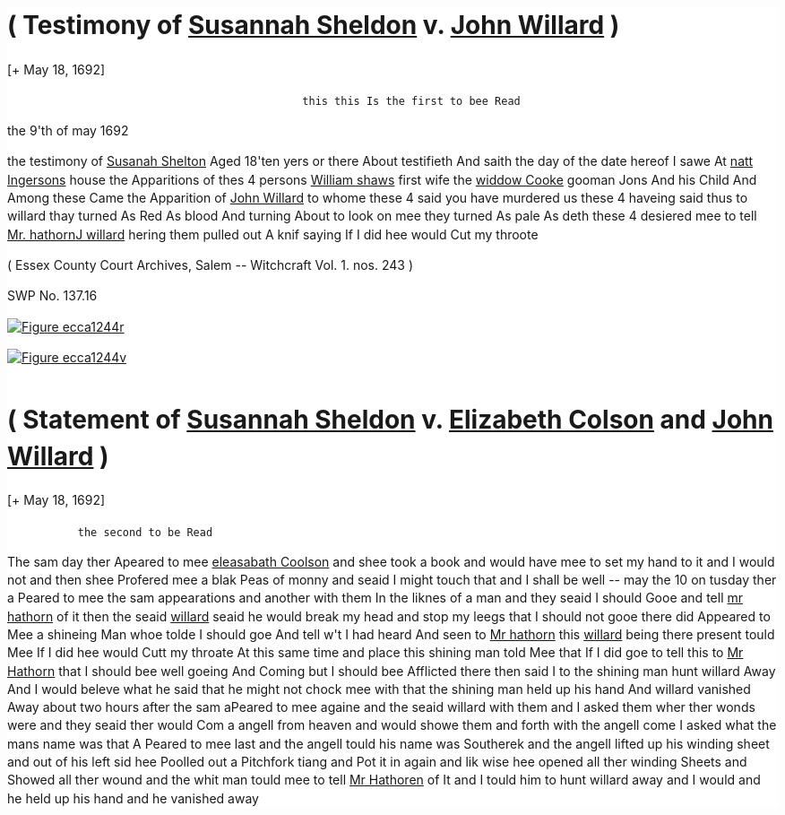 # ( Testimony of [Susannah Sheldon](/tag/sheldon_susannah.html) v. [John Willard](/tag/wilkins_john.html) )

[+ May 18, 1692]

                                                  this this Is the first to bee Read 
the 9'th of may 1692  

the testimony of [Susanah Shelton](/tag/sheldon_susannah.html) Aged 18'ten yers or there About testifieth And saith the day of the date hereof I sawe At [natt Ingersons](/tag/ingersoll_nathaniel.html) house the Apparitions of thes 4 persons [William shaws](/tag/shaw_william.html) first wife the [widdow Cooke](/tag/cook_elizabeth.html) gooman Jons And his Child And Among these Came the Apparition of [John Willard](/tag/willard_john.html) to whome these 4 said you have murdered us these 4 haveing said thus to willard thay turned As Red As blood And turning About to look on mee they turned As pale As deth these 4 desiered mee to tell [Mr. hathorn](/tag/hathorn_john.html)[J willard](/tag/willard_john.html) hering them pulled out A knif saying If I did hee would Cut my throote

( Essex County Court Archives, Salem -- Witchcraft Vol. 1. nos. 243 )

</div>

<div markdown class="doc" id="n137.16">

<div class="doc_id">SWP No. 137.16</div>

<span markdown class="figure">[![Figure ecca1244r](archives/ecca/thumb/ecca1244r.jpg)](archives/ecca/large/ecca1244r.jpg)</span>

<span markdown class="figure">[![Figure ecca1244v](archives/ecca/thumb/ecca1244v.jpg)](archives/ecca/large/ecca1244v.jpg)</span>

# ( Statement of [Susannah Sheldon](/tag/sheldon_susannah.html) v. [Elizabeth Colson](/tag/colson_elizabeth.html) and [John Willard](/tag/willard_john.html) )

[+ May 18, 1692]

               the second to be Read

The sam day ther Apeared to mee [eleasabath Coolson](/tag/colson_elizabeth.html) and shee took a book and would have mee to set my hand to it and I would not and then shee Profered mee a blak Peas of monny and seaid I might touch that and I shall be well -- may the 10 on tusday ther a Peared to mee the sam appearations and another with them In the liknes of a man and they seaid I should Gooe and tell [mr hathorn](/tag/hathorn_john.html) of it then the seaid [willard](/tag/willard_john.html) seaid he would break my head and stop my leegs that I should not gooe there did Appeared to Mee a shineing Man whoe tolde I should goe And tell w't I had heard And seen to [Mr hathorn](/tag/hathorn_john.html) this [willard](/tag/willard_john.html) being there present tould Mee If I did hee would Cutt my throate At this same time and place this shining man told Mee that If I did goe to tell this to [Mr Hathorn](/tag/hathorn_john.html) that I should bee well goeing And Coming but I should bee Afflicted there then said I to the shining man hunt willard Away And I would beleve what he said that he might not chock mee with that the shining man held up his hand And willard vanished Away about two hours after the sam aPeared to mee againe and the seaid willard with them and I asked them wher ther wonds were and they seaid ther would Com a angell from heaven and would showe them and forth with the angell come I asked what the mans name was that A Peared to mee last and the angell tould his name was Southerek and the angell lifted up his winding sheet and out of his left sid hee Poolled out a Pitchfork tiang and Pot it in again and lik wise hee opened all ther winding Sheets and Showed all ther wound and the whit man tould mee to  tell [Mr Hathoren](/tag/hathorn_john.html) of It and I tould him to hunt willard away and I would and he held up his hand and he vanished away

